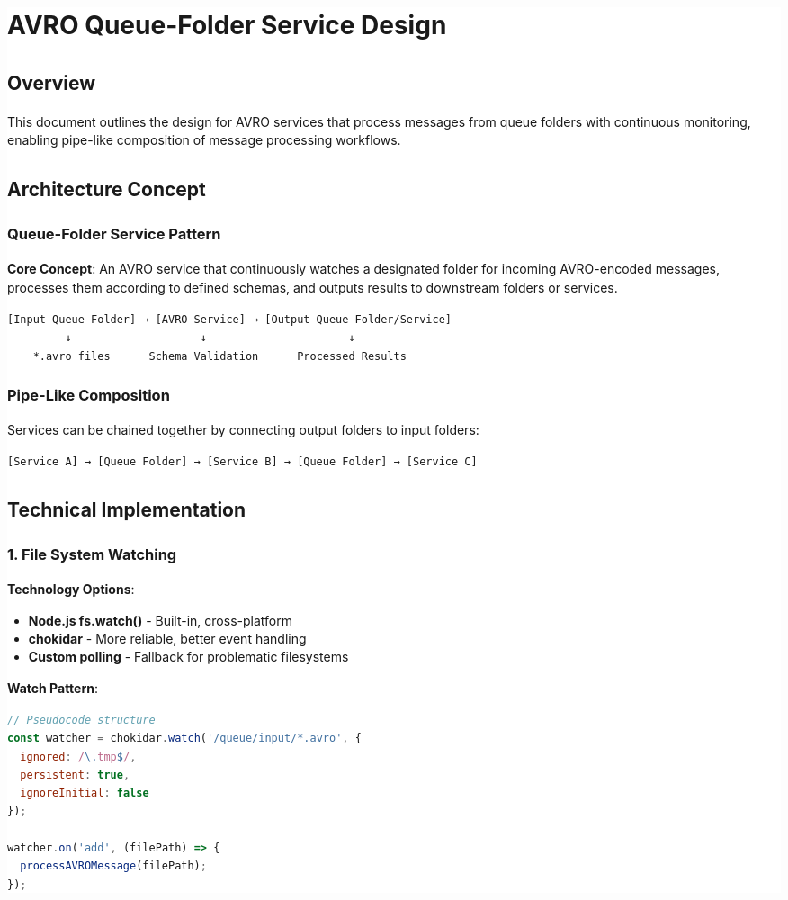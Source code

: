 # AVRO Queue-Folder Service Design

## Overview

This document outlines the design for AVRO services that process messages from queue folders with continuous monitoring, enabling pipe-like composition of message processing workflows.

## Architecture Concept

### Queue-Folder Service Pattern

**Core Concept**: An AVRO service that continuously watches a designated folder for incoming AVRO-encoded messages, processes them according to defined schemas, and outputs results to downstream folders or services.

```
[Input Queue Folder] → [AVRO Service] → [Output Queue Folder/Service]
         ↓                    ↓                      ↓
    *.avro files      Schema Validation      Processed Results
```

### Pipe-Like Composition

Services can be chained together by connecting output folders to input folders:

```
[Service A] → [Queue Folder] → [Service B] → [Queue Folder] → [Service C]
```

## Technical Implementation

### 1. File System Watching

**Technology Options**:
- **Node.js fs.watch()** - Built-in, cross-platform
- **chokidar** - More reliable, better event handling
- **Custom polling** - Fallback for problematic filesystems

**Watch Pattern**:
```javascript
// Pseudocode structure
const watcher = chokidar.watch('/queue/input/*.avro', {
  ignored: /\.tmp$/,
  persistent: true,
  ignoreInitial: false
});

watcher.on('add', (filePath) => {
  processAVROMessage(filePath);
});
```
